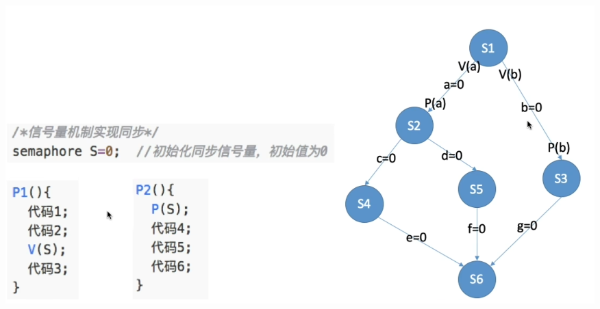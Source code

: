 <img src="image-20230811122724070.png" alt="image-20230811122724070" style="zoom:50%;" /><img src="image-20230811122924985.png" alt="image-20230811122924985" style="zoom:50%;" />